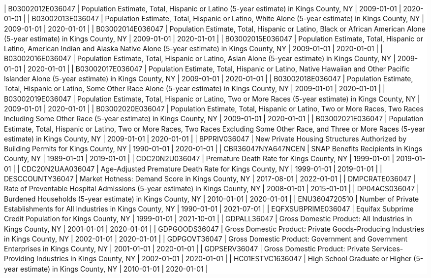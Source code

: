 | B03002012E036047          | Population Estimate, Total, Hispanic or Latino (5-year estimate) in Kings County, NY                                                                                      | 2009-01-01          | 2020-01-01        |
| B03002013E036047          | Population Estimate, Total, Hispanic or Latino, White Alone (5-year estimate) in Kings County, NY                                                                         | 2009-01-01          | 2020-01-01        |
| B03002014E036047          | Population Estimate, Total, Hispanic or Latino, Black or African American Alone (5-year estimate) in Kings County, NY                                                     | 2009-01-01          | 2020-01-01        |
| B03002015E036047          | Population Estimate, Total, Hispanic or Latino, American Indian and Alaska Native Alone (5-year estimate) in Kings County, NY                                             | 2009-01-01          | 2020-01-01        |
| B03002016E036047          | Population Estimate, Total, Hispanic or Latino, Asian Alone (5-year estimate) in Kings County, NY                                                                         | 2009-01-01          | 2020-01-01        |
| B03002017E036047          | Population Estimate, Total, Hispanic or Latino, Native Hawaiian and Other Pacific Islander Alone (5-year estimate) in Kings County, NY                                    | 2009-01-01          | 2020-01-01        |
| B03002018E036047          | Population Estimate, Total, Hispanic or Latino, Some Other Race Alone (5-year estimate) in Kings County, NY                                                               | 2009-01-01          | 2020-01-01        |
| B03002019E036047          | Population Estimate, Total, Hispanic or Latino, Two or More Races (5-year estimate) in Kings County, NY                                                                   | 2009-01-01          | 2020-01-01        |
| B03002020E036047          | Population Estimate, Total, Hispanic or Latino, Two or More Races, Two Races Including Some Other Race (5-year estimate) in Kings County, NY                              | 2009-01-01          | 2020-01-01        |
| B03002021E036047          | Population Estimate, Total, Hispanic or Latino, Two or More Races, Two Races Excluding Some Other Race, and Three or More Races (5-year estimate) in Kings County, NY     | 2009-01-01          | 2020-01-01        |
| BPPRIV036047              | New Private Housing Structures Authorized by Building Permits for Kings County, NY                                                                                        | 1990-01-01          | 2020-01-01        |
| CBR36047NYA647NCEN        | SNAP Benefits Recipients in Kings County, NY                                                                                                                              | 1989-01-01          | 2019-01-01        |
| CDC20N2U036047            | Premature Death Rate for Kings County, NY                                                                                                                                 | 1999-01-01          | 2019-01-01        |
| CDC20N2UAA036047          | Age-Adjusted Premature Death Rate for Kings County, NY                                                                                                                    | 1999-01-01          | 2019-01-01        |
| DESCCOUNTY36047           | Market Hotness: Demand Score in Kings County, NY                                                                                                                          | 2017-08-01          | 2022-01-01        |
| DMPCRATE036047            | Rate of Preventable Hospital Admissions (5-year estimate) in Kings County, NY                                                                                             | 2008-01-01          | 2015-01-01        |
| DP04ACS036047             | Burdened Households (5-year estimate) in Kings County, NY                                                                                                                 | 2010-01-01          | 2020-01-01        |
| ENU3604720510             | Number of Private Establishments for All Industries in Kings County, NY                                                                                                   | 1990-01-01          | 2021-07-01        |
| EQFXSUBPRIME036047        | Equifax Subprime Credit Population for Kings County, NY                                                                                                                   | 1999-01-01          | 2021-10-01        |
| GDPALL36047               | Gross Domestic Product: All Industries in Kings County, NY                                                                                                                | 2001-01-01          | 2020-01-01        |
| GDPGOODS36047             | Gross Domestic Product: Private Goods-Producing Industries in Kings County, NY                                                                                            | 2002-01-01          | 2020-01-01        |
| GDPGOVT36047              | Gross Domestic Product: Government and Government Enterprises in Kings County, NY                                                                                         | 2001-01-01          | 2020-01-01        |
| GDPSERV36047              | Gross Domestic Product: Private Services-Providing Industries in Kings County, NY                                                                                         | 2002-01-01          | 2020-01-01        |
| HC01ESTVC1636047          | High School Graduate or Higher (5-year estimate) in Kings County, NY                                                                                                      | 2010-01-01          | 2020-01-01        |